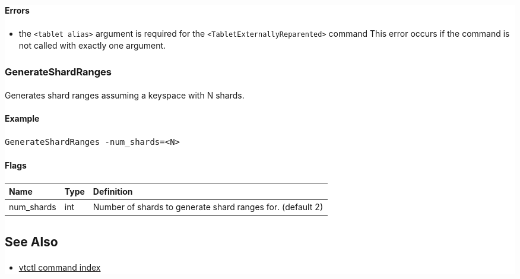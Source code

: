 #### Errors

* the <code>&lt;tablet alias&gt;</code> argument is required for the <code>&lt;TabletExternallyReparented&gt;</code> command This error occurs if the command is not called with exactly one argument.

### GenerateShardRanges

Generates shard ranges assuming a keyspace with N shards.

#### Example

<pre class="command-example">GenerateShardRanges -num_shards=&lt;N&gt; </pre>

#### Flags

| Name | Type | Definition |
| :-------- | :--------- | :--------- |
| num_shards | int | Number of shards to generate shard ranges for. (default 2) |

## See Also

* [vtctl command index](../../vtctl)

